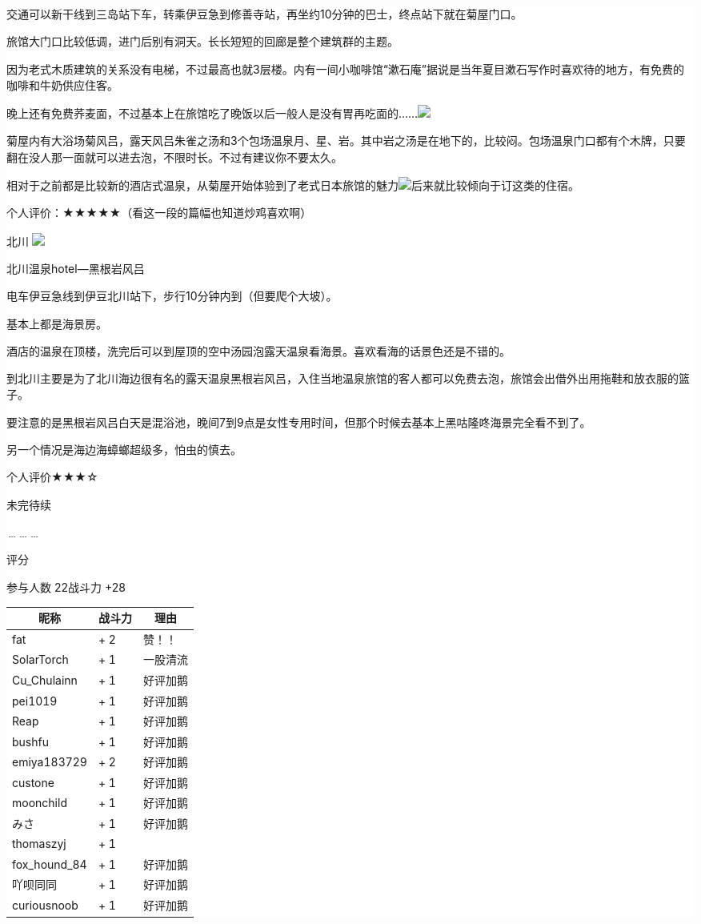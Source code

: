 交通可以新干线到三岛站下车，转乘伊豆急到修善寺站，再坐约10分钟的巴士，终点站下就在菊屋门口。

旅馆大门口比较低调，进门后别有洞天。长长短短的回廊是整个建筑群的主题。

因为老式木质建筑的关系没有电梯，不过最高也就3层楼。内有一间小咖啡馆“漱石庵”据说是当年夏目漱石写作时喜欢待的地方，有免费的咖啡和牛奶供应住客。

晚上还有免费荞麦面，不过基本上在旅馆吃了晚饭以后一般人是没有胃再吃面的……<img src="https://static.saraba1st.com/image/smiley/face2017/118.png" referrerpolicy="no-referrer">

菊屋内有大浴场菊风吕，露天风吕朱雀之汤和3个包场温泉月、星、岩。其中岩之汤是在地下的，比较闷。包场温泉门口都有个木牌，只要翻在没人那一面就可以进去泡，不限时长。不过有建议你不要太久。

相对于之前都是比较新的酒店式温泉，从菊屋开始体验到了老式日本旅馆的魅力<img src="https://static.saraba1st.com/image/smiley/face2017/026.png" referrerpolicy="no-referrer">后来就比较倾向于订这类的住宿。


个人评价：★★★★★（看这一段的篇幅也知道炒鸡喜欢啊）


北川
<img src="http://wx2.sinaimg.cn/large/62c329c1gy1fs2pa0l1qhj21kw11xe5q.jpg" referrerpolicy="no-referrer">


北川温泉hotel—黑根岩风吕

电车伊豆急线到伊豆北川站下，步行10分钟内到（但要爬个大坡）。

基本上都是海景房。

酒店的温泉在顶楼，洗完后可以到屋顶的空中汤园泡露天温泉看海景。喜欢看海的话景色还是不错的。

到北川主要是为了北川海边很有名的露天温泉黑根岩风吕，入住当地温泉旅馆的客人都可以免费去泡，旅馆会出借外出用拖鞋和放衣服的篮子。

要注意的是黑根岩风吕白天是混浴池，晚间7到9点是女性专用时间，但那个时候去基本上黑咕隆咚海景完全看不到了。

另一个情况是海边海蟑螂超级多，怕虫的慎去。


个人评价★★★☆


未完待续


﹍﹍﹍

评分


 参与人数 22战斗力 +28

|昵称|战斗力|理由|
|----|---|---|
| fat| + 2|赞！！|
| SolarTorch| + 1|一股清流|
| Cu_Chulainn| + 1|好评加鹅|
| pei1019| + 1|好评加鹅|
| Reap| + 1|好评加鹅|
| bushfu| + 1|好评加鹅|
| emiya183729| + 2|好评加鹅|
| custone| + 1|好评加鹅|
| moonchild| + 1|好评加鹅|
| みさ| + 1|好评加鹅|
| thomaszyj| + 1||
| fox_hound_84| + 1|好评加鹅|
| 吖呗同同| + 1|好评加鹅|
| curiousnoob| + 1|好评加鹅|